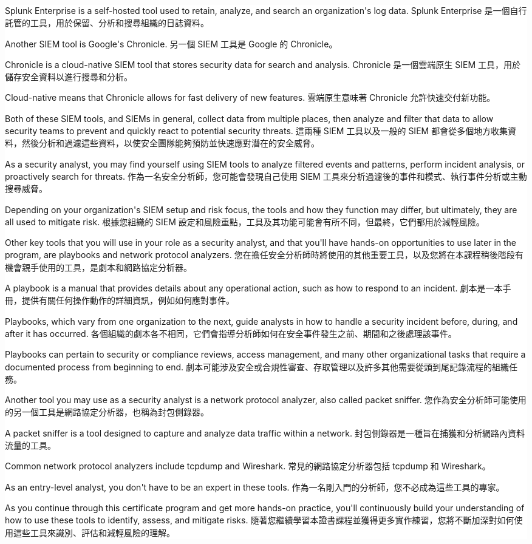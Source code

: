 Splunk Enterprise is a self-hosted tool used to retain, analyze, and search an organization's log data.
Splunk Enterprise 是一個自行託管的工具，用於保留、分析和搜尋組織的日誌資料。

Another SIEM tool is Google's Chronicle.
另一個 SIEM 工具是 Google 的 Chronicle。

Chronicle is a cloud-native SIEM tool that stores security data for search and analysis.
Chronicle 是一個雲端原生 SIEM 工具，用於儲存安全資料以進行搜尋和分析。

Cloud-native means that Chronicle allows for fast delivery of new features.
雲端原生意味著 Chronicle 允許快速交付新功能。

Both of these SIEM tools, and SIEMs in general, collect data from multiple places, then analyze and filter that data to allow security teams to prevent and quickly react to potential security threats.
這兩種 SIEM 工具以及一般的 SIEM 都會從多個地方收集資料，然後分析和過濾這些資料，以使安全團隊能夠預防並快速應對潛在的安全威脅。

As a security analyst, you may find yourself using SIEM tools to analyze filtered events and patterns, perform incident analysis, or proactively search for threats.
作為一名安全分析師，您可能會發現自己使用 SIEM 工具來分析過濾後的事件和模式、執行事件分析或主動搜尋威脅。

Depending on your organization's SIEM setup and risk focus, the tools and how they function may differ, but ultimately, they are all used to mitigate risk.
根據您組織的 SIEM 設定和風險重點，工具及其功能可能會有所不同，但最終，它們都用於減輕風險。

Other key tools that you will use in your role as a security analyst, and that you'll have hands-on opportunities to use later in the program, are playbooks and network protocol analyzers.
您在擔任安全分析師時將使用的其他重要工具，以及您將在本課程稍後階段有機會親手使用的工具，是劇本和網路協定分析器。

A playbook is a manual that provides details about any operational action, such as how to respond to an incident.
劇本是一本手冊，提供有關任何操作動作的詳細資訊，例如如何應對事件。

Playbooks, which vary from one organization to the next, guide analysts in how to handle a security incident before, during, and after it has occurred.
各個組織的劇本各不相同，它們會指導分析師如何在安全事件發生之前、期間和之後處理該事件。

Playbooks can pertain to security or compliance reviews, access management, and many other organizational tasks that require a documented process from beginning to end.
劇本可能涉及安全或合規性審查、存取管理以及許多其他需要從頭到尾記錄流程的組織任務。

Another tool you may use as a security analyst is a network protocol analyzer, also called packet sniffer.
您作為安全分析師可能使用的另一個工具是網路協定分析器，也稱為封包側錄器。

A packet sniffer is a tool designed to capture and analyze data traffic within a network.
封包側錄器是一種旨在捕獲和分析網路內資料流量的工具。

Common network protocol analyzers include tcpdump and Wireshark.
常見的網路協定分析器包括 tcpdump 和 Wireshark。

As an entry-level analyst, you don't have to be an expert in these tools.
作為一名剛入門的分析師，您不必成為這些工具的專家。

As you continue through this certificate program and get more hands-on practice, you'll continuously build your understanding of how to use these tools to identify, assess, and mitigate risks.
隨著您繼續學習本證書課程並獲得更多實作練習，您將不斷加深對如何使用這些工具來識別、評估和減輕風險的理解。
